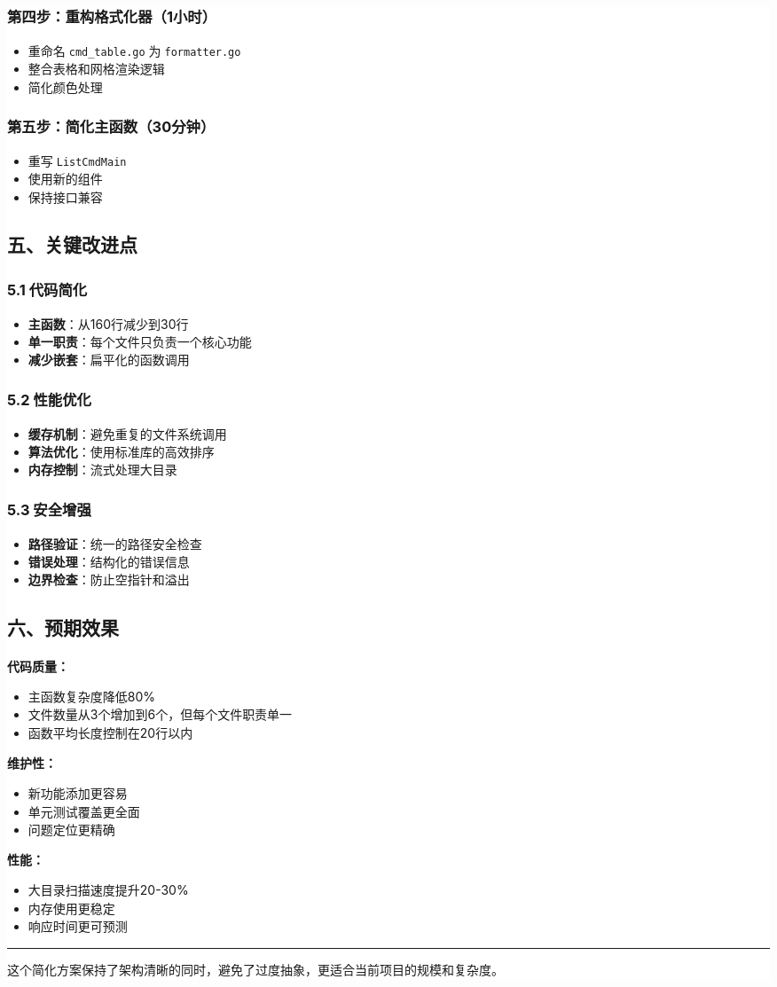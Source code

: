 ### 第四步：重构格式化器（1小时）
- 重命名 `cmd_table.go` 为 `formatter.go`
- 整合表格和网格渲染逻辑
- 简化颜色处理

### 第五步：简化主函数（30分钟）
- 重写 `ListCmdMain`
- 使用新的组件
- 保持接口兼容

## 五、关键改进点

### 5.1 代码简化
- **主函数**：从160行减少到30行
- **单一职责**：每个文件只负责一个核心功能
- **减少嵌套**：扁平化的函数调用

### 5.2 性能优化
- **缓存机制**：避免重复的文件系统调用
- **算法优化**：使用标准库的高效排序
- **内存控制**：流式处理大目录

### 5.3 安全增强
- **路径验证**：统一的路径安全检查
- **错误处理**：结构化的错误信息
- **边界检查**：防止空指针和溢出

## 六、预期效果

**代码质量：**
- 主函数复杂度降低80%
- 文件数量从3个增加到6个，但每个文件职责单一
- 函数平均长度控制在20行以内

**维护性：**
- 新功能添加更容易
- 单元测试覆盖更全面
- 问题定位更精确

**性能：**
- 大目录扫描速度提升20-30%
- 内存使用更稳定
- 响应时间更可预测

---

这个简化方案保持了架构清晰的同时，避免了过度抽象，更适合当前项目的规模和复杂度。
